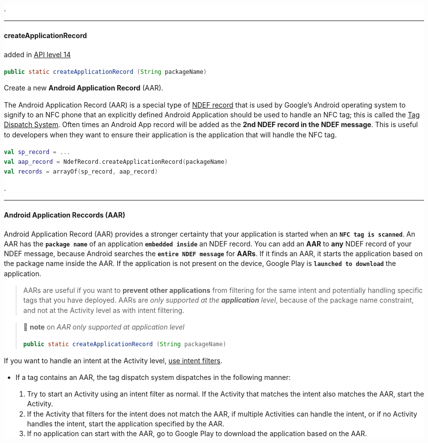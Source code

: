 .

-------------------------------------------------------
#### createApplicationRecord

added in  [API level 14](https://developer.android.com/guide/topics/manifest/uses-sdk-element.html#ApiLevels)
```java
public static createApplicationRecord (String packageName)
```
Create a new **Android Application Record** (AAR).

The Android Application Record (AAR) is a special type of [NDEF record](https://gototags.com/nfc/ndef/) that is used by Google’s Android operating system to signify to an NFC phone that an explicitly defined Android Application should be used to handle an NFC tag; this is called the [Tag Dispatch System](http://developer.android.com/guide/topics/connectivity/nfc/nfc.html). Often times an Android App record will be added as the **2nd NDEF record in the NDEF message**. This is useful to developers when they want to ensure their application is the application that will handle the NFC tag.

```kotlin
val sp_record = ...
val aap_record = NdefRecord.createApplicationRecord(packageName)  
val records = arrayOf(sp_record, aap_record)
```
.

----------------------------------
#### Android Application Reccords (AAR)

Android Application Record (AAR) provides a stronger certainty that your application is started when an **`NFC tag is scanned`**. An AAR has the **`package name`** of an application **`embedded inside`** an NDEF record. You can add an **AAR** to **any** NDEF record of your NDEF message, because Android searches the **`entire NDEF message`** for **AARs**. If it finds an AAR, it starts the application based on the package name inside the AAR. If the application is not present on the device, Google Play is **`launched to download`** the application.

>AARs are useful if you want to **prevent other applications** from filtering for the same intent and potentially handling specific tags that you have deployed. AARs are _only supported at the **application** level_, because of the package name constraint, and not at the Activity level as with intent filtering. 

> 📘 **note** on _AAR only supported at application level_
> ```java
> public static createApplicationRecord (String packageName)
>```

If you want to handle an intent at the Activity level,  [use intent filters](https://developer.android.com/guide/topics/connectivity/nfc/nfc#filtering-intents).

- If a tag contains an AAR, the tag dispatch system dispatches in the following manner:

	1.  Try to start an Activity using an intent filter as normal. If the Activity that matches the intent also matches the AAR, start the Activity.
	2.  If the Activity that filters for the intent does not match the AAR, if multiple Activities can handle the intent, or if no Activity handles the intent, start the application specified by the AAR.
	3.  If no application can start with the AAR, go to Google Play to download the application based on the AAR.
